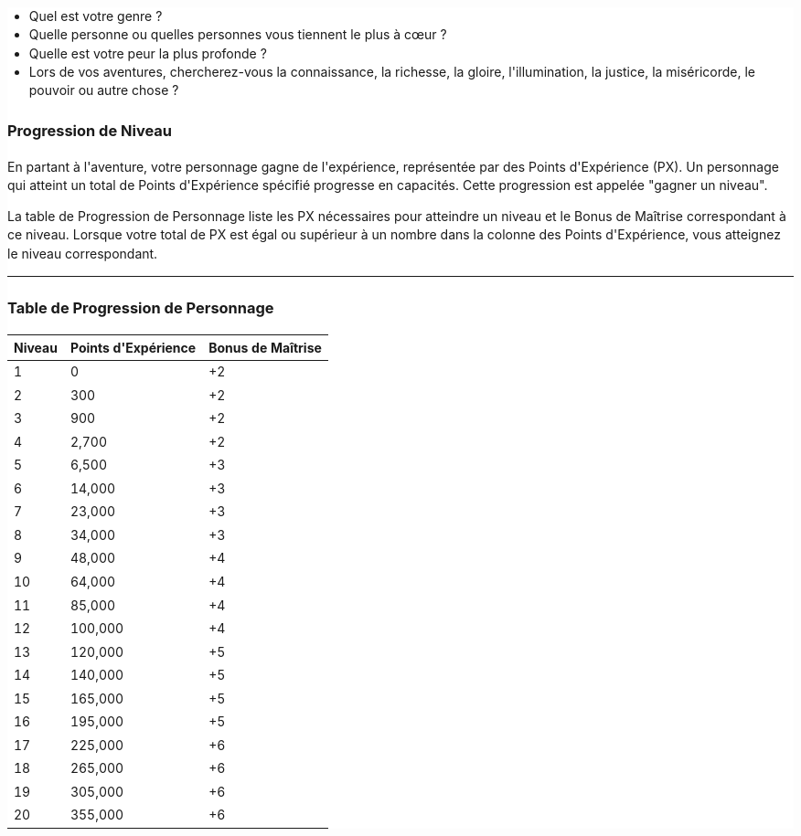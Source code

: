 - Quel est votre genre ?  
- Quelle personne ou quelles personnes vous tiennent le plus à cœur ?  
- Quelle est votre peur la plus profonde ?  
- Lors de vos aventures, chercherez-vous la connaissance, la richesse, la gloire, l'illumination, la justice, la miséricorde, le pouvoir ou autre chose ?

### Progression de Niveau

En partant à l'aventure, votre personnage gagne de l'expérience, représentée par des Points d'Expérience (PX). Un personnage qui atteint un total de Points d'Expérience spécifié progresse en capacités. Cette progression est appelée "gagner un niveau".

La table de Progression de Personnage liste les PX nécessaires pour atteindre un niveau et le Bonus de Maîtrise correspondant à ce niveau. Lorsque votre total de PX est égal ou supérieur à un nombre dans la colonne des Points d'Expérience, vous atteignez le niveau correspondant.

---

### Table de Progression de Personnage

| Niveau | Points d'Expérience | Bonus de Maîtrise |
|--------|----------------------|-------------------|
| 1      | 0                    | +2               |
| 2      | 300                  | +2               |
| 3      | 900                  | +2               |
| 4      | 2,700                | +2               |
| 5      | 6,500                | +3               |
| 6      | 14,000               | +3               |
| 7      | 23,000               | +3               |
| 8      | 34,000               | +3               |
| 9      | 48,000               | +4               |
| 10     | 64,000               | +4               |
| 11     | 85,000               | +4               |
| 12     | 100,000              | +4               |
| 13     | 120,000              | +5               |
| 14     | 140,000              | +5               |
| 15     | 165,000              | +5               |
| 16     | 195,000              | +5               |
| 17     | 225,000              | +6               |
| 18     | 265,000              | +6               |
| 19     | 305,000              | +6               |
| 20     | 355,000              | +6               |
